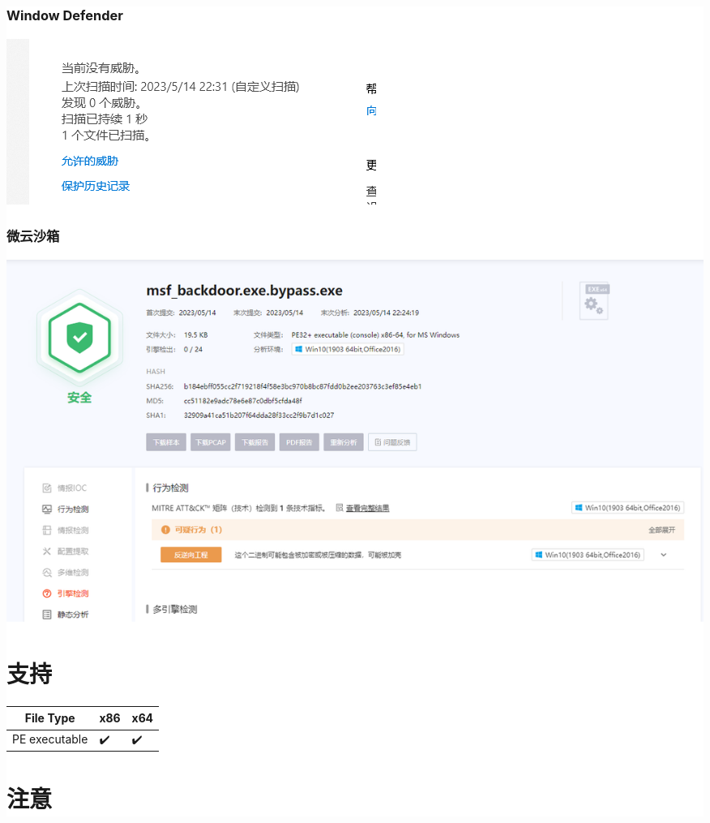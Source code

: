 ### Window Defender

![image-20230514223203873](./imags/image-20230514223203873.png)

### 微云沙箱

![image-20230514222455333](./imags/image-20230514222455333.png)

# 支持

| File Type     | x86  | x64  |
| ------------- | ---- | ---- |
| PE executable | ✔️    | ✔️    |

# 注意
